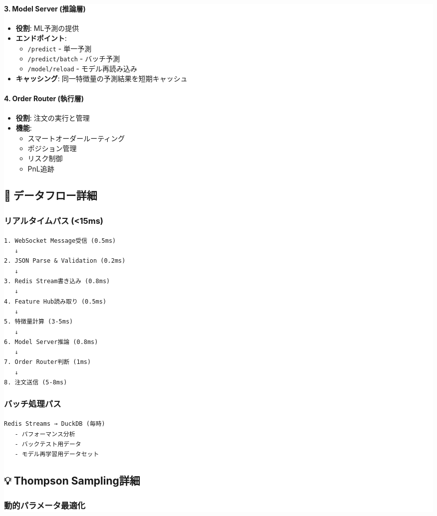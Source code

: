 #### 3. **Model Server** (推論層)
- **役割**: ML予測の提供
- **エンドポイント**:
  - `/predict` - 単一予測
  - `/predict/batch` - バッチ予測
  - `/model/reload` - モデル再読み込み
- **キャッシング**: 同一特徴量の予測結果を短期キャッシュ

#### 4. **Order Router** (執行層)
- **役割**: 注文の実行と管理
- **機能**:
  - スマートオーダールーティング
  - ポジション管理
  - リスク制御
  - PnL追跡

## 🔄 データフロー詳細

### リアルタイムパス (<15ms)

```
1. WebSocket Message受信 (0.5ms)
   ↓
2. JSON Parse & Validation (0.2ms)
   ↓
3. Redis Stream書き込み (0.8ms)
   ↓
4. Feature Hub読み取り (0.5ms)
   ↓
5. 特徴量計算 (3-5ms)
   ↓
6. Model Server推論 (0.8ms)
   ↓
7. Order Router判断 (1ms)
   ↓
8. 注文送信 (5-8ms)
```

### バッチ処理パス

```
Redis Streams → DuckDB (毎時)
   - パフォーマンス分析
   - バックテスト用データ
   - モデル再学習用データセット
```

## 💡 Thompson Sampling詳細

### 動的パラメータ最適化
